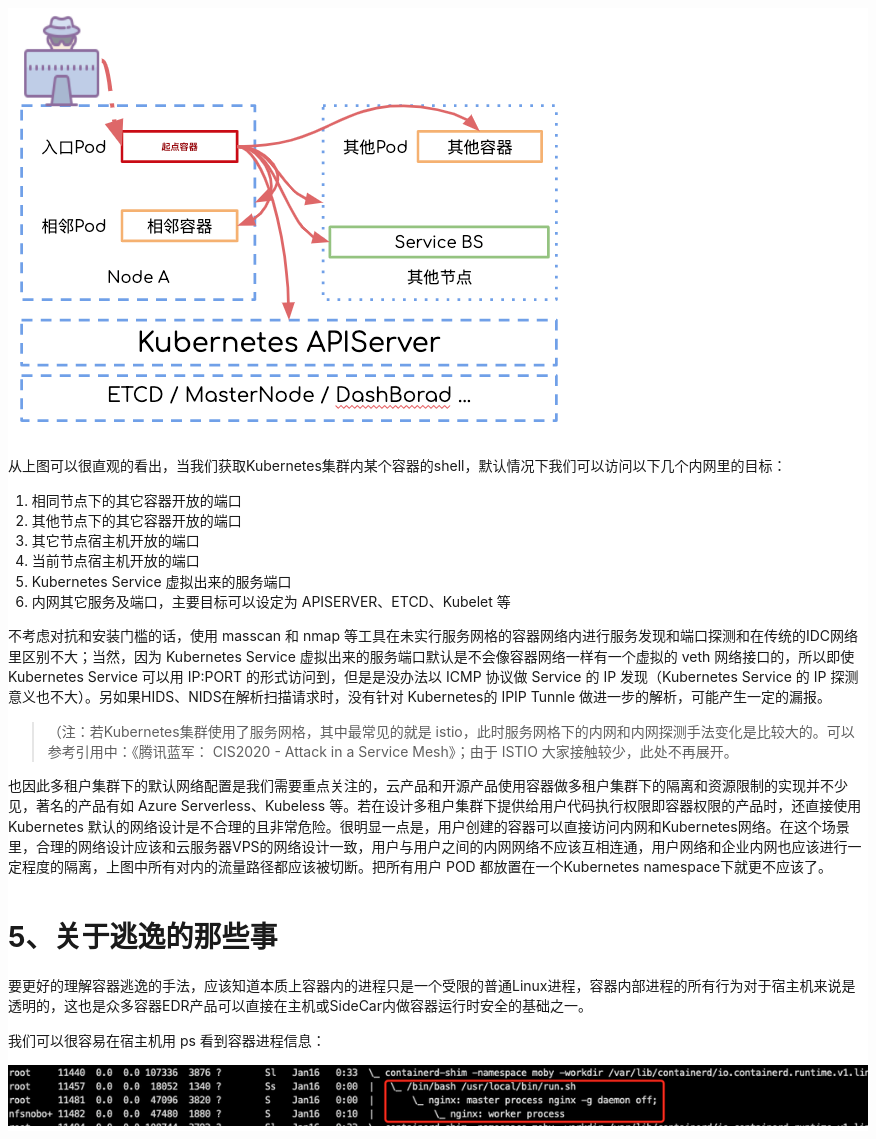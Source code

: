 ![](assets/1700701621-617b6436740c06613e71c6707a121dd8.png)

从上图可以很直观的看出，当我们获取Kubernetes集群内某个容器的shell，默认情况下我们可以访问以下几个内网里的目标：

1.  相同节点下的其它容器开放的端口
2.  其他节点下的其它容器开放的端口
3.  其它节点宿主机开放的端口
4.  当前节点宿主机开放的端口
5.  Kubernetes Service 虚拟出来的服务端口
6.  内网其它服务及端口，主要目标可以设定为 APISERVER、ETCD、Kubelet 等

不考虑对抗和安装门槛的话，使用 masscan 和 nmap 等工具在未实行服务网格的容器网络内进行服务发现和端口探测和在传统的IDC网络里区别不大；当然，因为 Kubernetes Service 虚拟出来的服务端口默认是不会像容器网络一样有一个虚拟的 veth 网络接口的，所以即使 Kubernetes Service 可以用 IP:PORT 的形式访问到，但是是没办法以 ICMP 协议做 Service 的 IP 发现（Kubernetes Service 的 IP 探测意义也不大）。另如果HIDS、NIDS在解析扫描请求时，没有针对 Kubernetes的 IPIP Tunnle 做进一步的解析，可能产生一定的漏报。

> （注：若Kubernetes集群使用了服务网格，其中最常见的就是 istio，此时服务网格下的内网和内网探测手法变化是比较大的。可以参考引用中：《腾讯蓝军： CIS2020 - Attack in a Service Mesh》；由于 ISTIO 大家接触较少，此处不再展开。

也因此多租户集群下的默认网络配置是我们需要重点关注的，云产品和开源产品使用容器做多租户集群下的隔离和资源限制的实现并不少见，著名的产品有如 Azure Serverless、Kubeless 等。若在设计多租户集群下提供给用户代码执行权限即容器权限的产品时，还直接使用 Kubernetes 默认的网络设计是不合理的且非常危险。很明显一点是，用户创建的容器可以直接访问内网和Kubernetes网络。在这个场景里，合理的网络设计应该和云服务器VPS的网络设计一致，用户与用户之间的内网网络不应该互相连通，用户网络和企业内网也应该进行一定程度的隔离，上图中所有对内的流量路径都应该被切断。把所有用户 POD 都放置在一个Kubernetes namespace下就更不应该了。

# 5、关于逃逸的那些事

要更好的理解容器逃逸的手法，应该知道本质上容器内的进程只是一个受限的普通Linux进程，容器内部进程的所有行为对于宿主机来说是透明的，这也是众多容器EDR产品可以直接在主机或SideCar内做容器运行时安全的基础之一。

我们可以很容易在宿主机用 ps 看到容器进程信息：

![](assets/1700701621-05149658494fe97e57ac974d131cd867.png)
